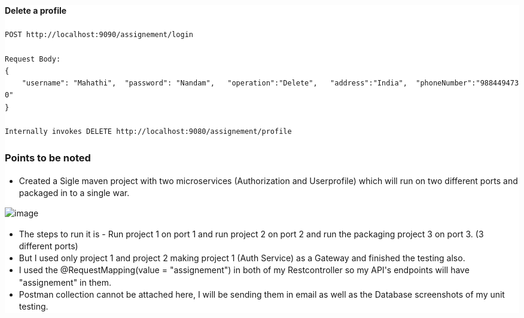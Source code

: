 #### Delete a profile
```
POST http://localhost:9090/assignement/login

Request Body:
{
	"username": "Mahathi", 	"password": "Nandam", 	"operation":"Delete", 	"address":"India", 	"phoneNumber":"9884494730"
}

Internally invokes DELETE http://localhost:9080/assignement/profile
```

### Points to be noted
* Created a Sigle maven project with two microservices (Authorization and Userprofile) which will run on two different ports and packaged in to a single war.

 ![image](https://user-images.githubusercontent.com/54699915/135016488-b62d95c5-f21b-4e1a-a9b7-7d136bc7059c.png)

* The steps to run it is - Run project 1 on port 1 and run project 2 on port 2 and run the packaging project 3 on port 3. (3 different ports)
* But I used only project 1 and project 2 making project 1 (Auth Service) as a Gateway and finished the testing also.
* I used the @RequestMapping(value = "assignement") in both of my Restcontroller so my API's endpoints will have "assignement" in them.
* Postman collection cannot be attached here, I will be sending them in email as well as the Database screenshots of my unit testing.





